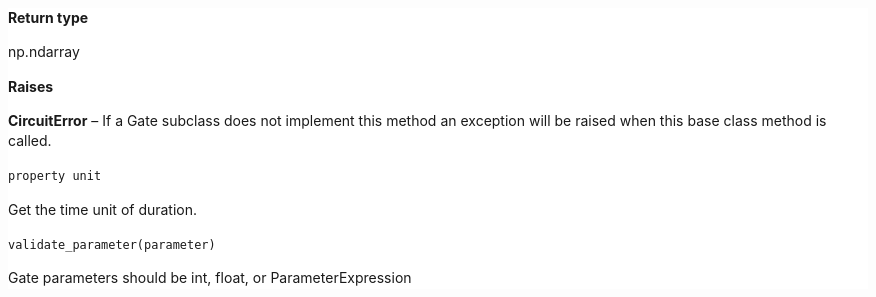 **Return type**

np.ndarray

**Raises**

**CircuitError** – If a Gate subclass does not implement this method an exception will be raised when this base class method is called.

<span id="undefined" />

`property unit`

Get the time unit of duration.

<span id="undefined" />

`validate_parameter(parameter)`

Gate parameters should be int, float, or ParameterExpression
